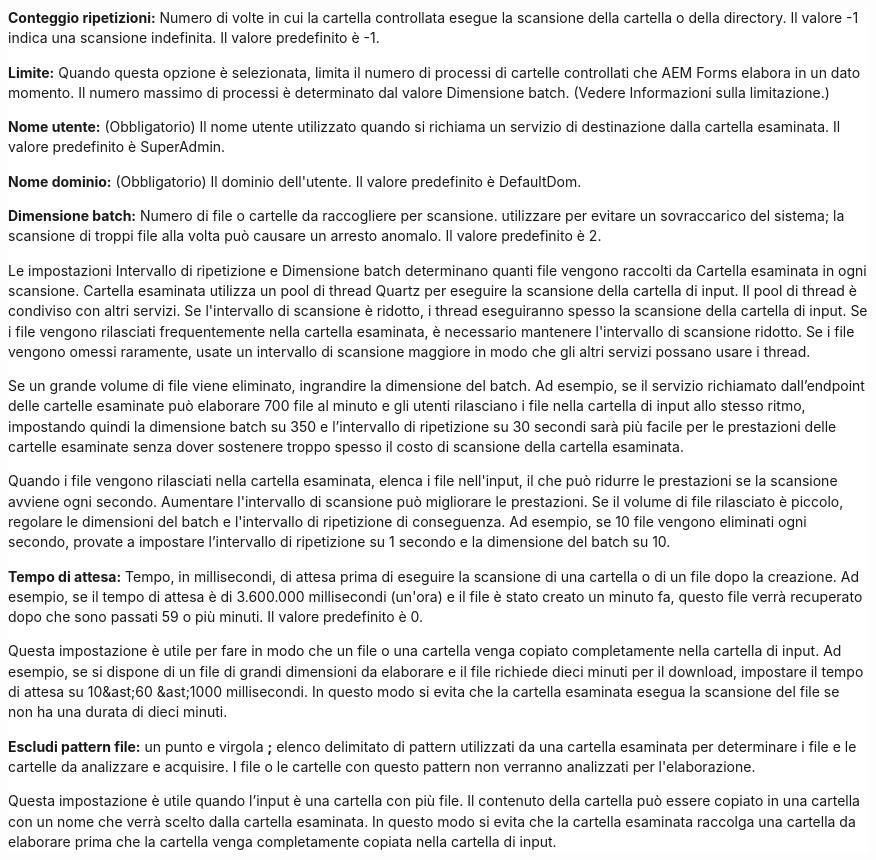 **Conteggio ripetizioni:** Numero di volte in cui la cartella controllata esegue la scansione della cartella o della directory. Il valore -1 indica una scansione indefinita. Il valore predefinito è -1.

**Limite:** Quando questa opzione è selezionata, limita il numero di processi di cartelle controllati che AEM Forms elabora in un dato momento. Il numero massimo di processi è determinato dal valore Dimensione batch. (Vedere Informazioni sulla limitazione.)

**Nome utente:** (Obbligatorio) Il nome utente utilizzato quando si richiama un servizio di destinazione dalla cartella esaminata. Il valore predefinito è SuperAdmin.

**Nome dominio:** (Obbligatorio) Il dominio dell&#39;utente. Il valore predefinito è DefaultDom.

**Dimensione batch:** Numero di file o cartelle da raccogliere per scansione. utilizzare per evitare un sovraccarico del sistema; la scansione di troppi file alla volta può causare un arresto anomalo. Il valore predefinito è 2.

Le impostazioni Intervallo di ripetizione e Dimensione batch determinano quanti file vengono raccolti da Cartella esaminata in ogni scansione. Cartella esaminata utilizza un pool di thread Quartz per eseguire la scansione della cartella di input. Il pool di thread è condiviso con altri servizi. Se l&#39;intervallo di scansione è ridotto, i thread eseguiranno spesso la scansione della cartella di input. Se i file vengono rilasciati frequentemente nella cartella esaminata, è necessario mantenere l&#39;intervallo di scansione ridotto. Se i file vengono omessi raramente, usate un intervallo di scansione maggiore in modo che gli altri servizi possano usare i thread.

Se un grande volume di file viene eliminato, ingrandire la dimensione del batch. Ad esempio, se il servizio richiamato dall’endpoint delle cartelle esaminate può elaborare 700 file al minuto e gli utenti rilasciano i file nella cartella di input allo stesso ritmo, impostando quindi la dimensione batch su 350 e l’intervallo di ripetizione su 30 secondi sarà più facile per le prestazioni delle cartelle esaminate senza dover sostenere troppo spesso il costo di scansione della cartella esaminata.

Quando i file vengono rilasciati nella cartella esaminata, elenca i file nell&#39;input, il che può ridurre le prestazioni se la scansione avviene ogni secondo. Aumentare l&#39;intervallo di scansione può migliorare le prestazioni. Se il volume di file rilasciato è piccolo, regolare le dimensioni del batch e l&#39;intervallo di ripetizione di conseguenza. Ad esempio, se 10 file vengono eliminati ogni secondo, provate a impostare l’intervallo di ripetizione su 1 secondo e la dimensione del batch su 10.

**Tempo di attesa:** Tempo, in millisecondi, di attesa prima di eseguire la scansione di una cartella o di un file dopo la creazione. Ad esempio, se il tempo di attesa è di 3.600.000 millisecondi (un&#39;ora) e il file è stato creato un minuto fa, questo file verrà recuperato dopo che sono passati 59 o più minuti. Il valore predefinito è 0.

Questa impostazione è utile per fare in modo che un file o una cartella venga copiato completamente nella cartella di input. Ad esempio, se si dispone di un file di grandi dimensioni da elaborare e il file richiede dieci minuti per il download, impostare il tempo di attesa su 10&amp;ast;60 &amp;ast;1000 millisecondi. In questo modo si evita che la cartella esaminata esegua la scansione del file se non ha una durata di dieci minuti.

**Escludi pattern file:** un punto e virgola **;** elenco delimitato di pattern utilizzati da una cartella esaminata per determinare i file e le cartelle da analizzare e acquisire. I file o le cartelle con questo pattern non verranno analizzati per l&#39;elaborazione.

Questa impostazione è utile quando l’input è una cartella con più file. Il contenuto della cartella può essere copiato in una cartella con un nome che verrà scelto dalla cartella esaminata. In questo modo si evita che la cartella esaminata raccolga una cartella da elaborare prima che la cartella venga completamente copiata nella cartella di input.
